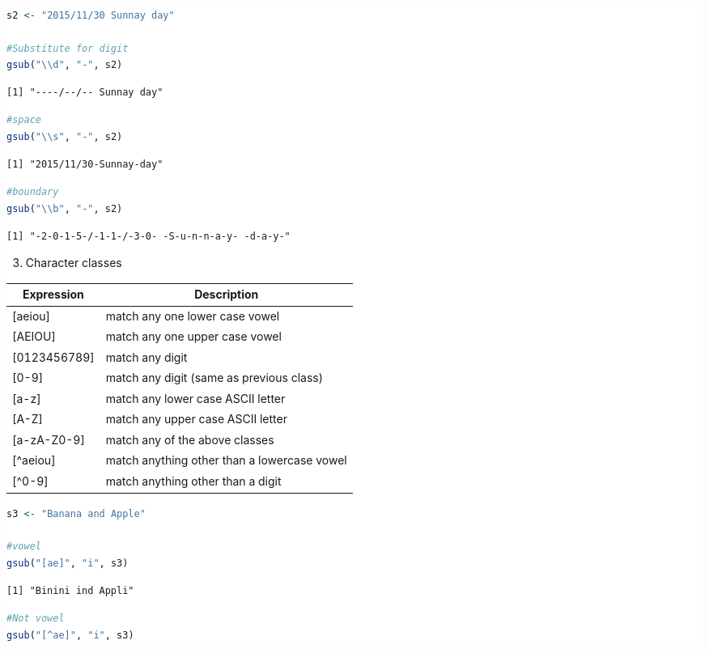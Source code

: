 
```r
s2 <- "2015/11/30 Sunnay day"

#Substitute for digit
gsub("\\d", "-", s2)
```

```
[1] "----/--/-- Sunnay day"
```

```r
#space
gsub("\\s", "-", s2)
```

```
[1] "2015/11/30-Sunnay-day"
```

```r
#boundary
gsub("\\b", "-", s2)
```

```
[1] "-2-0-1-5-/-1-1-/-3-0- -S-u-n-n-a-y- -d-a-y-"
```

3. Character classes

Expression | Description
--- | ---
[aeiou] | match any one lower case vowel
[AEIOU] | match any one upper case vowel
[0123456789] | match any digit
[0-9] | match any digit (same as previous class)
[a-z] | match any lower case ASCII letter
[A-Z] | match any upper case ASCII letter
[a-zA-Z0-9] | match any of the above classes
[^aeiou] | match anything other than a lowercase vowel
[^0-9] | match anything other than a digit


```r
s3 <- "Banana and Apple"

#vowel
gsub("[ae]", "i", s3)
```

```
[1] "Binini ind Appli"
```

```r
#Not vowel
gsub("[^ae]", "i", s3)
```
